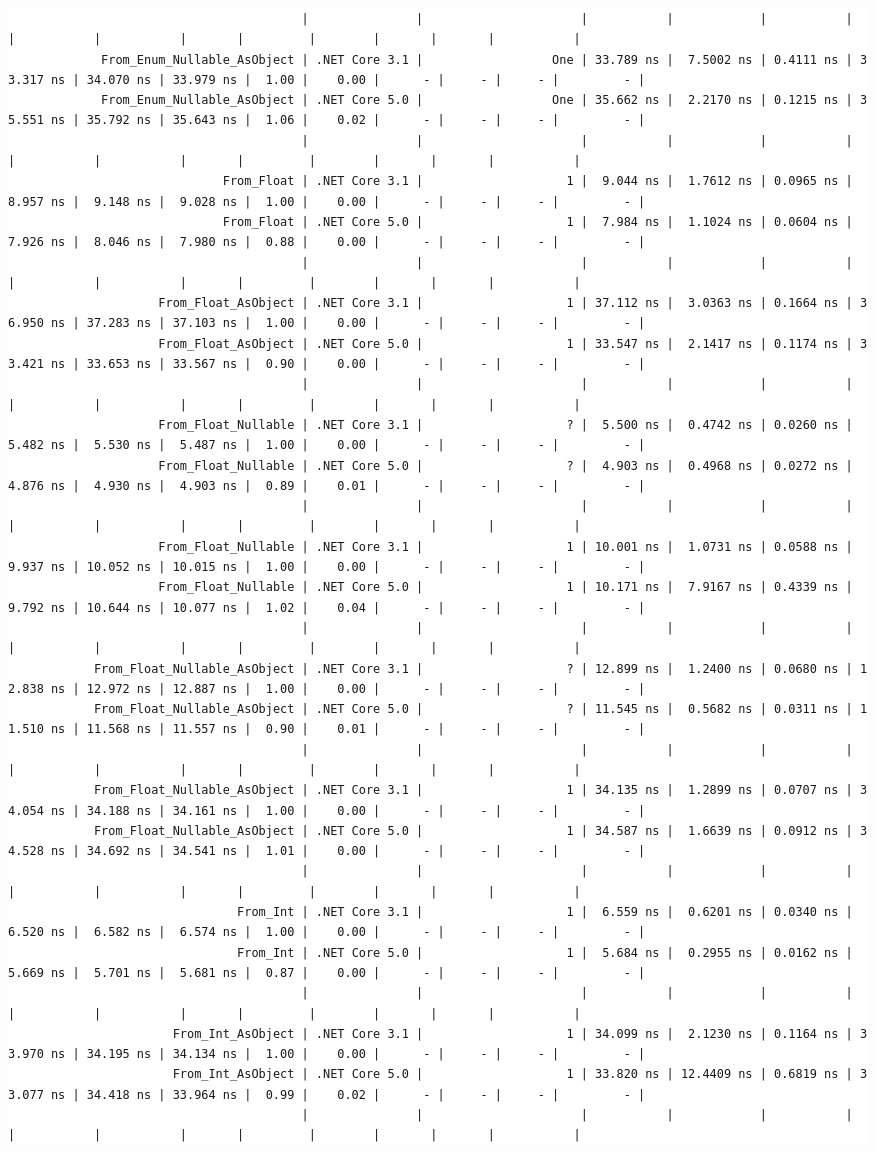                                              |               |                      |           |            |           |           |           |           |       |         |        |       |       |           |
                 From_Enum_Nullable_AsObject | .NET Core 3.1 |                  One | 33.789 ns |  7.5002 ns | 0.4111 ns | 33.317 ns | 34.070 ns | 33.979 ns |  1.00 |    0.00 |      - |     - |     - |         - |
                 From_Enum_Nullable_AsObject | .NET Core 5.0 |                  One | 35.662 ns |  2.2170 ns | 0.1215 ns | 35.551 ns | 35.792 ns | 35.643 ns |  1.06 |    0.02 |      - |     - |     - |         - |
                                             |               |                      |           |            |           |           |           |           |       |         |        |       |       |           |
                                  From_Float | .NET Core 3.1 |                    1 |  9.044 ns |  1.7612 ns | 0.0965 ns |  8.957 ns |  9.148 ns |  9.028 ns |  1.00 |    0.00 |      - |     - |     - |         - |
                                  From_Float | .NET Core 5.0 |                    1 |  7.984 ns |  1.1024 ns | 0.0604 ns |  7.926 ns |  8.046 ns |  7.980 ns |  0.88 |    0.00 |      - |     - |     - |         - |
                                             |               |                      |           |            |           |           |           |           |       |         |        |       |       |           |
                         From_Float_AsObject | .NET Core 3.1 |                    1 | 37.112 ns |  3.0363 ns | 0.1664 ns | 36.950 ns | 37.283 ns | 37.103 ns |  1.00 |    0.00 |      - |     - |     - |         - |
                         From_Float_AsObject | .NET Core 5.0 |                    1 | 33.547 ns |  2.1417 ns | 0.1174 ns | 33.421 ns | 33.653 ns | 33.567 ns |  0.90 |    0.00 |      - |     - |     - |         - |
                                             |               |                      |           |            |           |           |           |           |       |         |        |       |       |           |
                         From_Float_Nullable | .NET Core 3.1 |                    ? |  5.500 ns |  0.4742 ns | 0.0260 ns |  5.482 ns |  5.530 ns |  5.487 ns |  1.00 |    0.00 |      - |     - |     - |         - |
                         From_Float_Nullable | .NET Core 5.0 |                    ? |  4.903 ns |  0.4968 ns | 0.0272 ns |  4.876 ns |  4.930 ns |  4.903 ns |  0.89 |    0.01 |      - |     - |     - |         - |
                                             |               |                      |           |            |           |           |           |           |       |         |        |       |       |           |
                         From_Float_Nullable | .NET Core 3.1 |                    1 | 10.001 ns |  1.0731 ns | 0.0588 ns |  9.937 ns | 10.052 ns | 10.015 ns |  1.00 |    0.00 |      - |     - |     - |         - |
                         From_Float_Nullable | .NET Core 5.0 |                    1 | 10.171 ns |  7.9167 ns | 0.4339 ns |  9.792 ns | 10.644 ns | 10.077 ns |  1.02 |    0.04 |      - |     - |     - |         - |
                                             |               |                      |           |            |           |           |           |           |       |         |        |       |       |           |
                From_Float_Nullable_AsObject | .NET Core 3.1 |                    ? | 12.899 ns |  1.2400 ns | 0.0680 ns | 12.838 ns | 12.972 ns | 12.887 ns |  1.00 |    0.00 |      - |     - |     - |         - |
                From_Float_Nullable_AsObject | .NET Core 5.0 |                    ? | 11.545 ns |  0.5682 ns | 0.0311 ns | 11.510 ns | 11.568 ns | 11.557 ns |  0.90 |    0.01 |      - |     - |     - |         - |
                                             |               |                      |           |            |           |           |           |           |       |         |        |       |       |           |
                From_Float_Nullable_AsObject | .NET Core 3.1 |                    1 | 34.135 ns |  1.2899 ns | 0.0707 ns | 34.054 ns | 34.188 ns | 34.161 ns |  1.00 |    0.00 |      - |     - |     - |         - |
                From_Float_Nullable_AsObject | .NET Core 5.0 |                    1 | 34.587 ns |  1.6639 ns | 0.0912 ns | 34.528 ns | 34.692 ns | 34.541 ns |  1.01 |    0.00 |      - |     - |     - |         - |
                                             |               |                      |           |            |           |           |           |           |       |         |        |       |       |           |
                                    From_Int | .NET Core 3.1 |                    1 |  6.559 ns |  0.6201 ns | 0.0340 ns |  6.520 ns |  6.582 ns |  6.574 ns |  1.00 |    0.00 |      - |     - |     - |         - |
                                    From_Int | .NET Core 5.0 |                    1 |  5.684 ns |  0.2955 ns | 0.0162 ns |  5.669 ns |  5.701 ns |  5.681 ns |  0.87 |    0.00 |      - |     - |     - |         - |
                                             |               |                      |           |            |           |           |           |           |       |         |        |       |       |           |
                           From_Int_AsObject | .NET Core 3.1 |                    1 | 34.099 ns |  2.1230 ns | 0.1164 ns | 33.970 ns | 34.195 ns | 34.134 ns |  1.00 |    0.00 |      - |     - |     - |         - |
                           From_Int_AsObject | .NET Core 5.0 |                    1 | 33.820 ns | 12.4409 ns | 0.6819 ns | 33.077 ns | 34.418 ns | 33.964 ns |  0.99 |    0.02 |      - |     - |     - |         - |
                                             |               |                      |           |            |           |           |           |           |       |         |        |       |       |           |